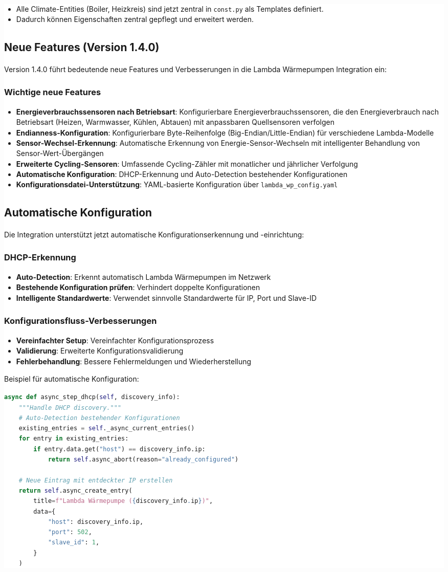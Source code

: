 - Alle Climate-Entities (Boiler, Heizkreis) sind jetzt zentral in `const.py` als Templates definiert.
- Dadurch können Eigenschaften zentral gepflegt und erweitert werden.

## Neue Features (Version 1.4.0)

Version 1.4.0 führt bedeutende neue Features und Verbesserungen in die Lambda Wärmepumpen Integration ein:

### Wichtige neue Features

- **Energieverbrauchssensoren nach Betriebsart**: Konfigurierbare Energieverbrauchssensoren, die den Energieverbrauch nach Betriebsart (Heizen, Warmwasser, Kühlen, Abtauen) mit anpassbaren Quellsensoren verfolgen
- **Endianness-Konfiguration**: Konfigurierbare Byte-Reihenfolge (Big-Endian/Little-Endian) für verschiedene Lambda-Modelle
- **Sensor-Wechsel-Erkennung**: Automatische Erkennung von Energie-Sensor-Wechseln mit intelligenter Behandlung von Sensor-Wert-Übergängen
- **Erweiterte Cycling-Sensoren**: Umfassende Cycling-Zähler mit monatlicher und jährlicher Verfolgung
- **Automatische Konfiguration**: DHCP-Erkennung und Auto-Detection bestehender Konfigurationen
- **Konfigurationsdatei-Unterstützung**: YAML-basierte Konfiguration über `lambda_wp_config.yaml`

## Automatische Konfiguration

Die Integration unterstützt jetzt automatische Konfigurationserkennung und -einrichtung:

### DHCP-Erkennung
- **Auto-Detection**: Erkennt automatisch Lambda Wärmepumpen im Netzwerk
- **Bestehende Konfiguration prüfen**: Verhindert doppelte Konfigurationen
- **Intelligente Standardwerte**: Verwendet sinnvolle Standardwerte für IP, Port und Slave-ID

### Konfigurationsfluss-Verbesserungen
- **Vereinfachter Setup**: Vereinfachter Konfigurationsprozess
- **Validierung**: Erweiterte Konfigurationsvalidierung
- **Fehlerbehandlung**: Bessere Fehlermeldungen und Wiederherstellung

Beispiel für automatische Konfiguration:
```python
async def async_step_dhcp(self, discovery_info):
    """Handle DHCP discovery."""
    # Auto-Detection bestehender Konfigurationen
    existing_entries = self._async_current_entries()
    for entry in existing_entries:
        if entry.data.get("host") == discovery_info.ip:
            return self.async_abort(reason="already_configured")
    
    # Neue Eintrag mit entdeckter IP erstellen
    return self.async_create_entry(
        title=f"Lambda Wärmepumpe ({discovery_info.ip})",
        data={
            "host": discovery_info.ip,
            "port": 502,
            "slave_id": 1,
        }
    )
```
